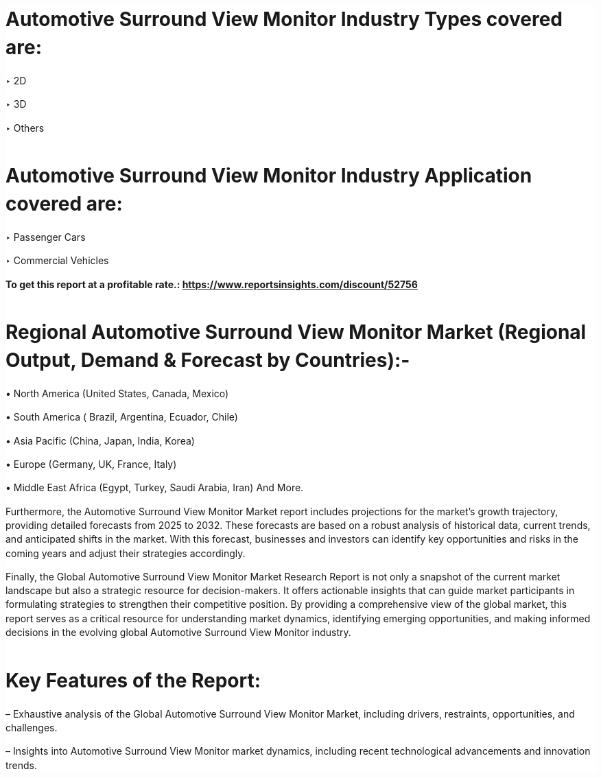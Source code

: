 # <strong>Automotive Surround View Monitor Industry Types covered are:</strong>

‣ 2D

‣ 3D

‣ Others

# <strong>Automotive Surround View Monitor Industry Application covered are:</strong>

‣ Passenger Cars

‣ Commercial Vehicles

<strong>To get this report at a profitable rate.: <a href=https://www.reportsinsights.com/discount/52756>https://www.reportsinsights.com/discount/52756</a></strong>

# <strong>Regional Automotive Surround View Monitor Market (Regional Output, Demand &amp; Forecast by Countries):-</strong>

• North America (United States, Canada, Mexico)

• South America ( Brazil, Argentina, Ecuador, Chile)

• Asia Pacific (China, Japan, India, Korea)

• Europe (Germany, UK, France, Italy)

• Middle East Africa (Egypt, Turkey, Saudi Arabia, Iran) And More.

Furthermore, the Automotive Surround View Monitor Market report includes projections for the market’s growth trajectory, providing detailed forecasts from 2025 to 2032. These forecasts are based on a robust analysis of historical data, current trends, and anticipated shifts in the market. With this forecast, businesses and investors can identify key opportunities and risks in the coming years and adjust their strategies accordingly.

Finally, the Global Automotive Surround View Monitor Market Research Report is not only a snapshot of the current market landscape but also a strategic resource for decision-makers. It offers actionable insights that can guide market participants in formulating strategies to strengthen their competitive position. By providing a comprehensive view of the global market, this report serves as a critical resource for understanding market dynamics, identifying emerging opportunities, and making informed decisions in the evolving global Automotive Surround View Monitor industry.

# <strong>Key Features of the Report:</strong>

– Exhaustive analysis of the Global Automotive Surround View Monitor Market, including drivers, restraints, opportunities, and challenges.

– Insights into Automotive Surround View Monitor market dynamics, including recent technological advancements and innovation trends.
